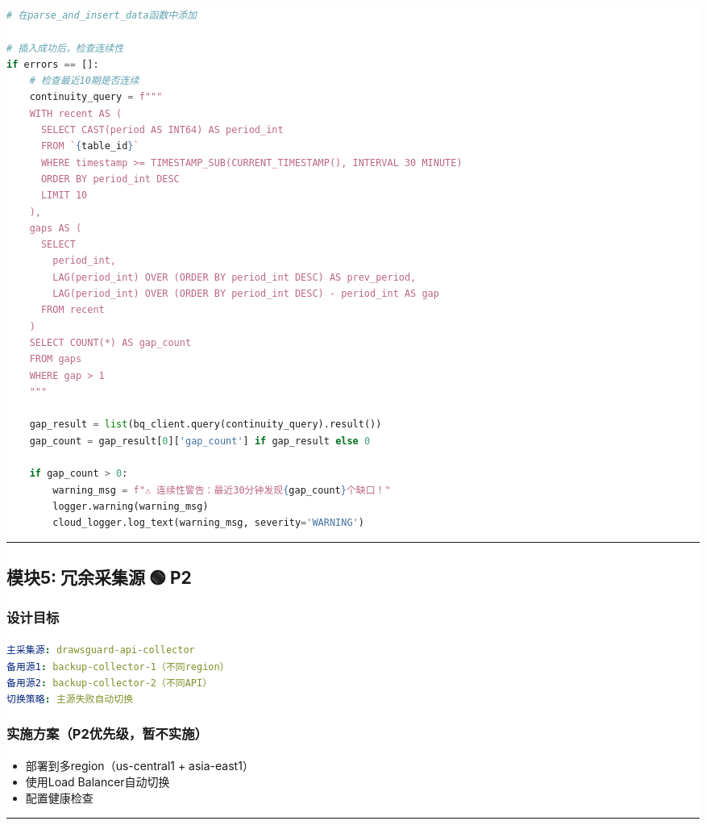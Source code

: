 ```python
# 在parse_and_insert_data函数中添加

# 插入成功后，检查连续性
if errors == []:
    # 检查最近10期是否连续
    continuity_query = f"""
    WITH recent AS (
      SELECT CAST(period AS INT64) AS period_int
      FROM `{table_id}`
      WHERE timestamp >= TIMESTAMP_SUB(CURRENT_TIMESTAMP(), INTERVAL 30 MINUTE)
      ORDER BY period_int DESC
      LIMIT 10
    ),
    gaps AS (
      SELECT 
        period_int,
        LAG(period_int) OVER (ORDER BY period_int DESC) AS prev_period,
        LAG(period_int) OVER (ORDER BY period_int DESC) - period_int AS gap
      FROM recent
    )
    SELECT COUNT(*) AS gap_count
    FROM gaps
    WHERE gap > 1
    """
    
    gap_result = list(bq_client.query(continuity_query).result())
    gap_count = gap_result[0]['gap_count'] if gap_result else 0
    
    if gap_count > 0:
        warning_msg = f"⚠️ 连续性警告：最近30分钟发现{gap_count}个缺口！"
        logger.warning(warning_msg)
        cloud_logger.log_text(warning_msg, severity='WARNING')
```

---

## 模块5: 冗余采集源 🟢 P2

### 设计目标

```yaml
主采集源: drawsguard-api-collector
备用源1: backup-collector-1（不同region）
备用源2: backup-collector-2（不同API）
切换策略: 主源失败自动切换
```

### 实施方案（P2优先级，暂不实施）

- 部署到多region（us-central1 + asia-east1）
- 使用Load Balancer自动切换
- 配置健康检查

---